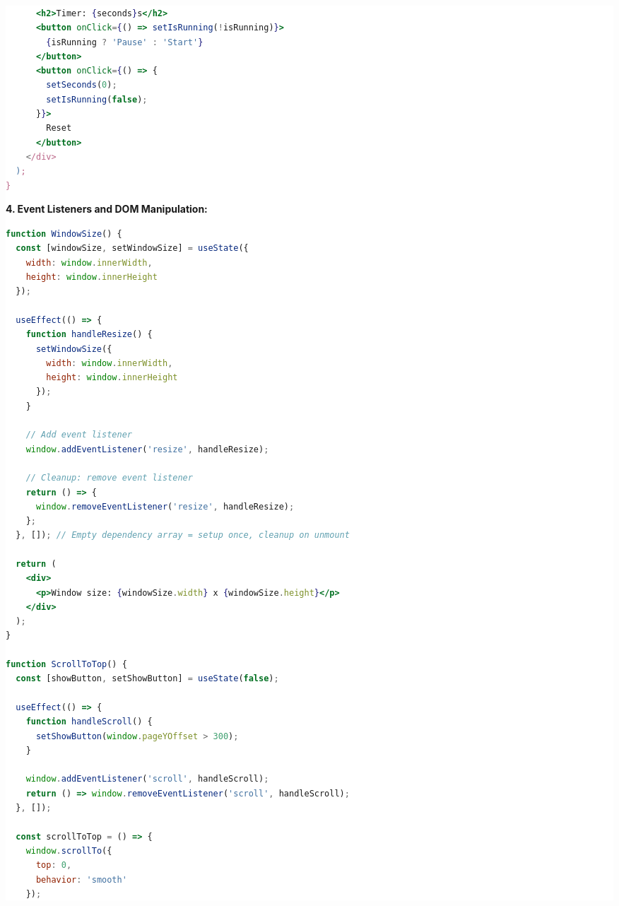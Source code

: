 ```jsx
      <h2>Timer: {seconds}s</h2>
      <button onClick={() => setIsRunning(!isRunning)}>
        {isRunning ? 'Pause' : 'Start'}
      </button>
      <button onClick={() => {
        setSeconds(0);
        setIsRunning(false);
      }}>
        Reset
      </button>
    </div>
  );
}
```

**4. Event Listeners and DOM Manipulation:**
```jsx
function WindowSize() {
  const [windowSize, setWindowSize] = useState({
    width: window.innerWidth,
    height: window.innerHeight
  });

  useEffect(() => {
    function handleResize() {
      setWindowSize({
        width: window.innerWidth,
        height: window.innerHeight
      });
    }

    // Add event listener
    window.addEventListener('resize', handleResize);

    // Cleanup: remove event listener
    return () => {
      window.removeEventListener('resize', handleResize);
    };
  }, []); // Empty dependency array = setup once, cleanup on unmount

  return (
    <div>
      <p>Window size: {windowSize.width} x {windowSize.height}</p>
    </div>
  );
}

function ScrollToTop() {
  const [showButton, setShowButton] = useState(false);

  useEffect(() => {
    function handleScroll() {
      setShowButton(window.pageYOffset > 300);
    }

    window.addEventListener('scroll', handleScroll);
    return () => window.removeEventListener('scroll', handleScroll);
  }, []);

  const scrollToTop = () => {
    window.scrollTo({
      top: 0,
      behavior: 'smooth'
    });
```